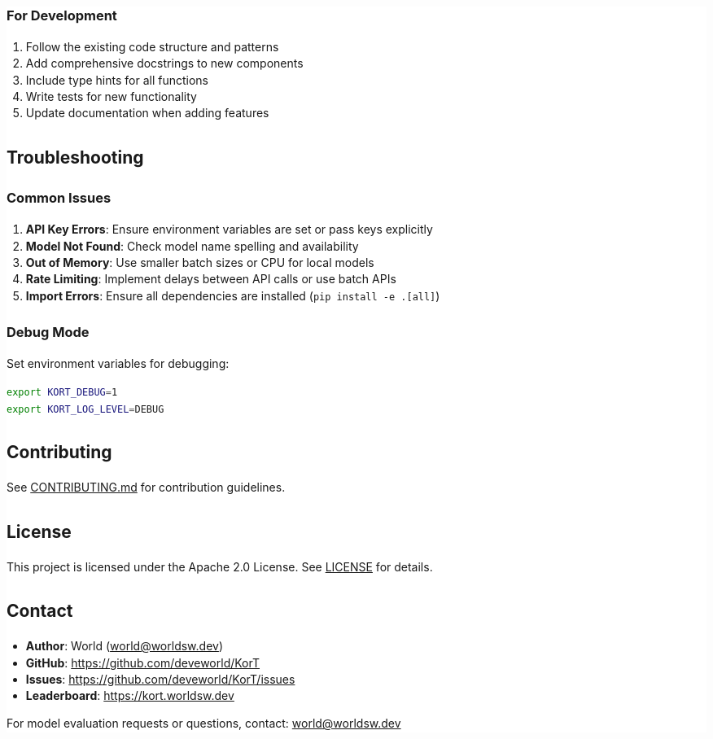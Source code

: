 ### For Development
1. Follow the existing code structure and patterns
2. Add comprehensive docstrings to new components
3. Include type hints for all functions
4. Write tests for new functionality
5. Update documentation when adding features

## Troubleshooting

### Common Issues

1. **API Key Errors**: Ensure environment variables are set or pass keys explicitly
2. **Model Not Found**: Check model name spelling and availability
3. **Out of Memory**: Use smaller batch sizes or CPU for local models
4. **Rate Limiting**: Implement delays between API calls or use batch APIs
5. **Import Errors**: Ensure all dependencies are installed (`pip install -e .[all]`)

### Debug Mode
Set environment variables for debugging:
```bash
export KORT_DEBUG=1
export KORT_LOG_LEVEL=DEBUG
```

## Contributing

See [CONTRIBUTING.md](CONTRIBUTING.md) for contribution guidelines.

## License

This project is licensed under the Apache 2.0 License. See [LICENSE](LICENSE) for details.

## Contact

- **Author**: World (world@worldsw.dev)
- **GitHub**: https://github.com/deveworld/KorT
- **Issues**: https://github.com/deveworld/KorT/issues
- **Leaderboard**: https://kort.worldsw.dev

For model evaluation requests or questions, contact: world@worldsw.dev